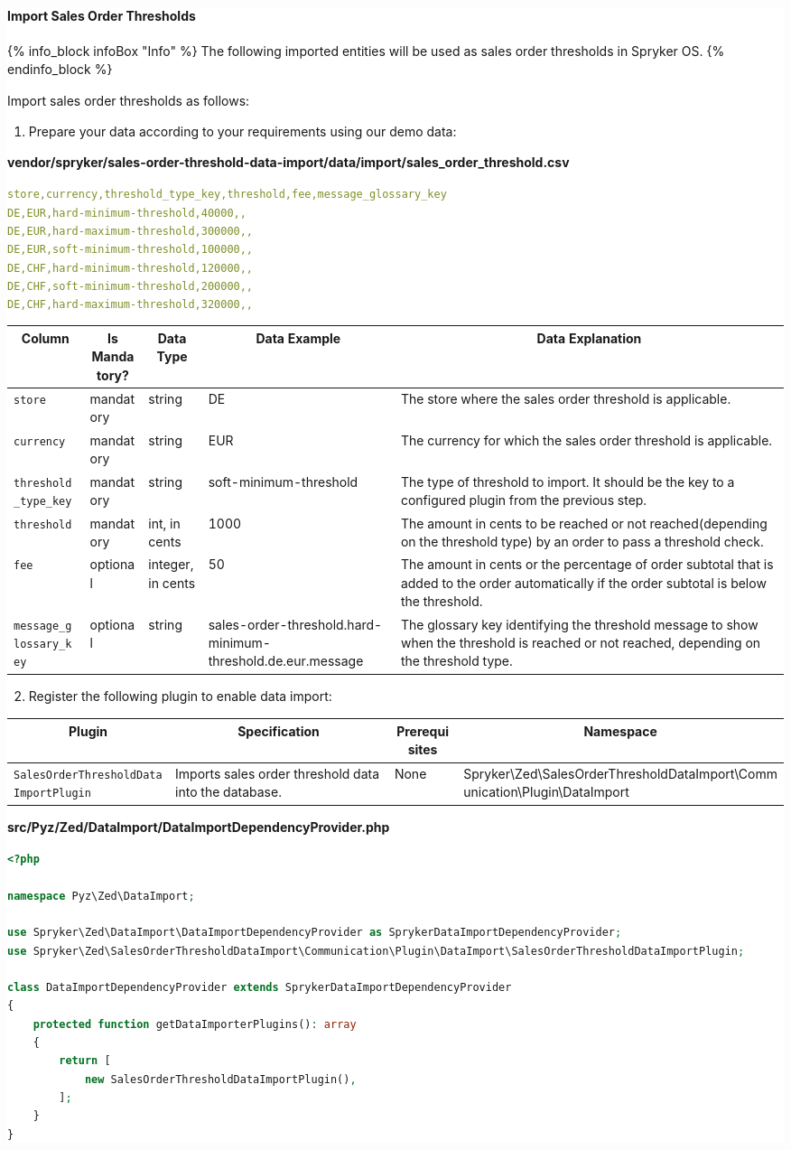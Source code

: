 
#### Import Sales Order Thresholds
{% info_block infoBox "Info" %}
The following imported entities will be used as sales order thresholds in Spryker OS.
{% endinfo_block %}


Import sales order thresholds as follows:

1. Prepare your data according to your requirements using our demo data:

**vendor/spryker/sales-order-threshold-data-import/data/import/sales_order_threshold.csv**

```yaml
store,currency,threshold_type_key,threshold,fee,message_glossary_key
DE,EUR,hard-minimum-threshold,40000,,
DE,EUR,hard-maximum-threshold,300000,,
DE,EUR,soft-minimum-threshold,100000,,
DE,CHF,hard-minimum-threshold,120000,,
DE,CHF,soft-minimum-threshold,200000,,
DE,CHF,hard-maximum-threshold,320000,,
```

| Column | Is Mandatory? | Data Type | Data Example | Data Explanation |
| --- | --- | --- | --- | --- |
|  `store`| mandatory |string  | DE | The store where the sales order threshold is applicable.  |
|`currency`  | mandatory | string | EUR | The currency for which the sales order threshold is applicable. |
|`threshold_type_key`  | mandatory | string | soft-minimum-threshold | The type of threshold to import. It should be the key to a configured plugin from the previous step. |
|  `threshold`| mandatory | int, in cents |1000  | The amount in cents to be reached or not reached(depending on the threshold type) by an order to pass a threshold check. |
| `fee` |optional  | integer, in cents |50  | The amount in cents or the percentage of order subtotal that is added to the order automatically if the order subtotal is below the threshold. |
| `message_glossary_key` | optional | string |sales-order-threshold.hard-minimum-threshold.de.eur.message  | The glossary key identifying the threshold message to show when the threshold is reached or not reached, depending on the threshold type. |

2. Register the following plugin to enable data import:

| Plugin | Specification | Prerequisites |  Namespace |
| --- | --- | --- | --- |
| `SalesOrderThresholdDataImportPlugin` | Imports sales order threshold data into the database. | None |Spryker\Zed\SalesOrderThresholdDataImport\Communication\Plugin\DataImport  |

**src/Pyz/Zed/DataImport/DataImportDependencyProvider.php**

```php
<?php

namespace Pyz\Zed\DataImport;

use Spryker\Zed\DataImport\DataImportDependencyProvider as SprykerDataImportDependencyProvider;
use Spryker\Zed\SalesOrderThresholdDataImport\Communication\Plugin\DataImport\SalesOrderThresholdDataImportPlugin;

class DataImportDependencyProvider extends SprykerDataImportDependencyProvider
{
    protected function getDataImporterPlugins(): array
    {
        return [
            new SalesOrderThresholdDataImportPlugin(),
        ];
    }
}
```
